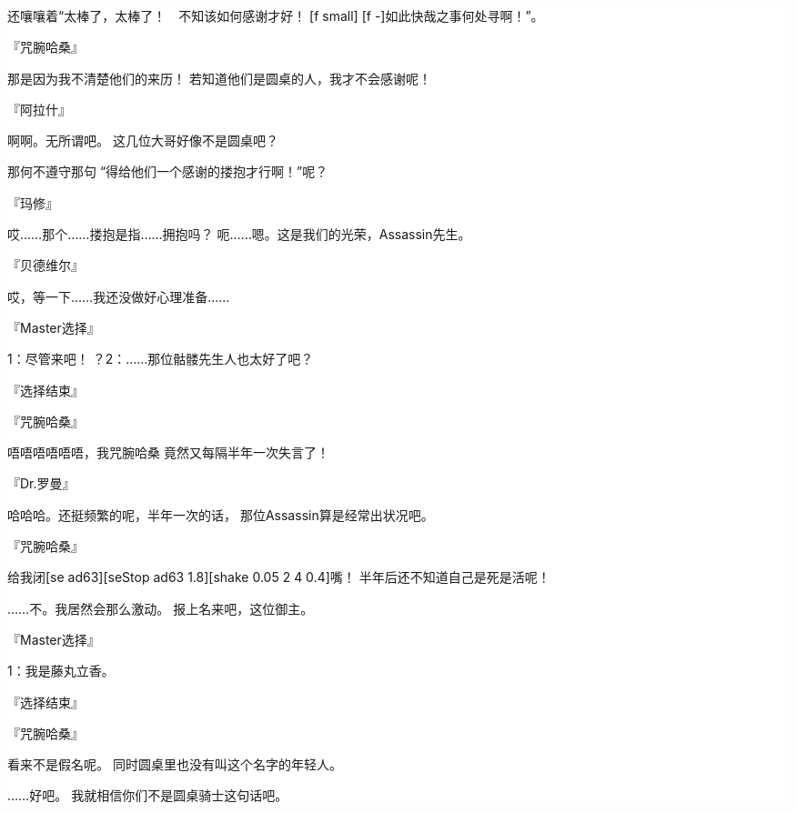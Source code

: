还嚷嚷着“太棒了，太棒了！　不知该如何感谢才好！
[f small]  [f -]如此快哉之事何处寻啊！”。

『咒腕哈桑』

那是因为我不清楚他们的来历！
若知道他们是圆桌的人，我才不会感谢呢！

『阿拉什』

啊啊。无所谓吧。
这几位大哥好像不是圆桌吧？

那何不遵守那句
“得给他们一个感谢的搂抱才行啊！”呢？

『玛修』

哎……那个……搂抱是指……拥抱吗？
呃……嗯。这是我们的光荣，Assassin先生。

『贝德维尔』

哎，等一下……我还没做好心理准备……

『Master选择』

1：尽管来吧！
？2：……那位骷髅先生人也太好了吧？

『选择结束』

『咒腕哈桑』

唔唔唔唔唔唔，我咒腕哈桑
竟然又每隔半年一次失言了！

『Dr.罗曼』

哈哈哈。还挺频繁的呢，半年一次的话，
那位Assassin算是经常出状况吧。

『咒腕哈桑』

给我闭[se ad63][seStop ad63 1.8][shake 0.05 2 4 0.4]嘴！
半年后还不知道自己是死是活呢！

……不。我居然会那么激动。
报上名来吧，这位御主。

『Master选择』

1：我是藤丸立香。

『选择结束』

『咒腕哈桑』

看来不是假名呢。
同时圆桌里也没有叫这个名字的年轻人。

……好吧。
我就相信你们不是圆桌骑士这句话吧。
